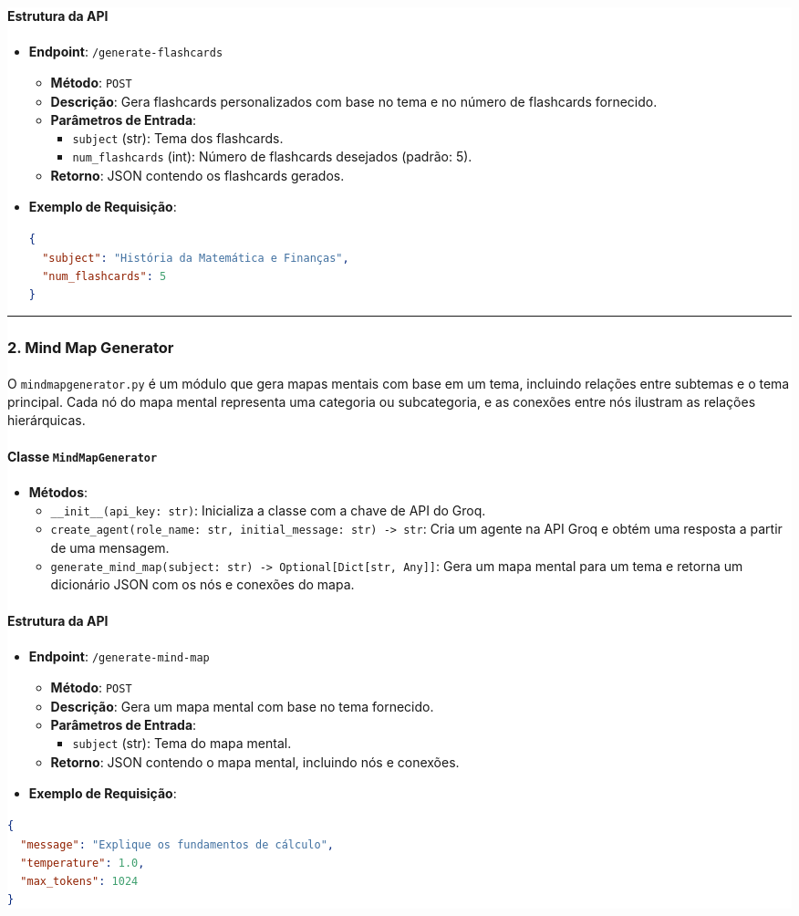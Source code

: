 #### Estrutura da API

- **Endpoint**: `/generate-flashcards`
  - **Método**: `POST`
  - **Descrição**: Gera flashcards personalizados com base no tema e no número de flashcards fornecido.
  - **Parâmetros de Entrada**:
    - `subject` (str): Tema dos flashcards.
    - `num_flashcards` (int): Número de flashcards desejados (padrão: 5).
  - **Retorno**: JSON contendo os flashcards gerados.

- **Exemplo de Requisição**:
  ```json
  {
    "subject": "História da Matemática e Finanças",
    "num_flashcards": 5
  }
  ```

---

### 2. Mind Map Generator

O `mindmapgenerator.py` é um módulo que gera mapas mentais com base em um tema, incluindo relações entre subtemas e o tema principal. Cada nó do mapa mental representa uma categoria ou subcategoria, e as conexões entre nós ilustram as relações hierárquicas.

#### Classe `MindMapGenerator`

- **Métodos**:
  - `__init__(api_key: str)`: Inicializa a classe com a chave de API do Groq.
  - `create_agent(role_name: str, initial_message: str) -> str`: Cria um agente na API Groq e obtém uma resposta a partir de uma mensagem.
  - `generate_mind_map(subject: str) -> Optional[Dict[str, Any]]`: Gera um mapa mental para um tema e retorna um dicionário JSON com os nós e conexões do mapa.

#### Estrutura da API

- **Endpoint**: `/generate-mind-map`
  - **Método**: `POST`
  - **Descrição**: Gera um mapa mental com base no tema fornecido.
  - **Parâmetros de Entrada**:
    - `subject` (str): Tema do mapa mental.
  - **Retorno**: JSON contendo o mapa mental, incluindo nós e conexões.

- **Exemplo de Requisição**:

```json
{
  "message": "Explique os fundamentos de cálculo",
  "temperature": 1.0,
  "max_tokens": 1024
}
```

